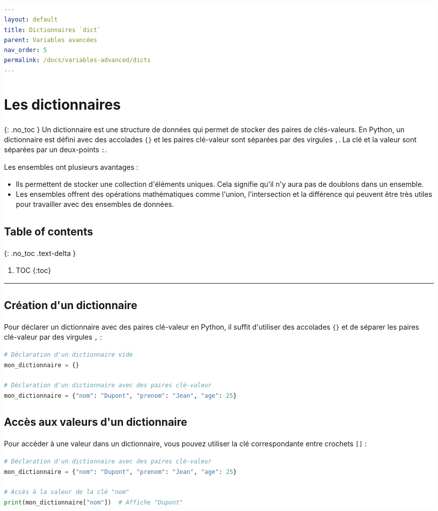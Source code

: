 ```yaml
---
layout: default
title: Dictionnaires `dict`
parent: Variables avancées
nav_order: 5
permalink: /docs/variables-advanced/dicts
---
```


# Les dictionnaires
{: .no_toc }
Un dictionnaire est une structure de données qui permet de stocker des paires de clés-valeurs. En Python, un dictionnaire est défini avec des accolades `{}` et les paires clé-valeur sont séparées par des virgules `,`. La clé et la valeur sont séparées par un deux-points `:`.

Les ensembles ont plusieurs avantages :
- Ils permettent de stocker une collection d'éléments uniques. Cela signifie qu'il n'y aura pas de doublons dans un ensemble.
- Les ensembles offrent des opérations mathématiques comme l'union, l'intersection et la différence qui peuvent être très utiles pour travailler avec des ensembles de données.

## Table of contents
{: .no_toc .text-delta }

1. TOC
{:toc}

---

## Création d'un dictionnaire
Pour déclarer un dictionnaire avec des paires clé-valeur en Python, il suffit d'utiliser des accolades `{}` et de séparer les paires clé-valeur par des virgules `,` :
```python
# Déclaration d'un dictionnaire vide
mon_dictionnaire = {}

# Déclaration d'un dictionnaire avec des paires clé-valeur
mon_dictionnaire = {"nom": "Dupont", "prenom": "Jean", "age": 25}
```

## Accès aux valeurs d'un dictionnaire
Pour accéder à une valeur dans un dictionnaire, vous pouvez utiliser la clé correspondante entre crochets `[]` :
```python
# Déclaration d'un dictionnaire avec des paires clé-valeur
mon_dictionnaire = {"nom": "Dupont", "prenom": "Jean", "age": 25}

# Accès à la valeur de la clé "nom"
print(mon_dictionnaire["nom"])  # Affiche "Dupont"
```
